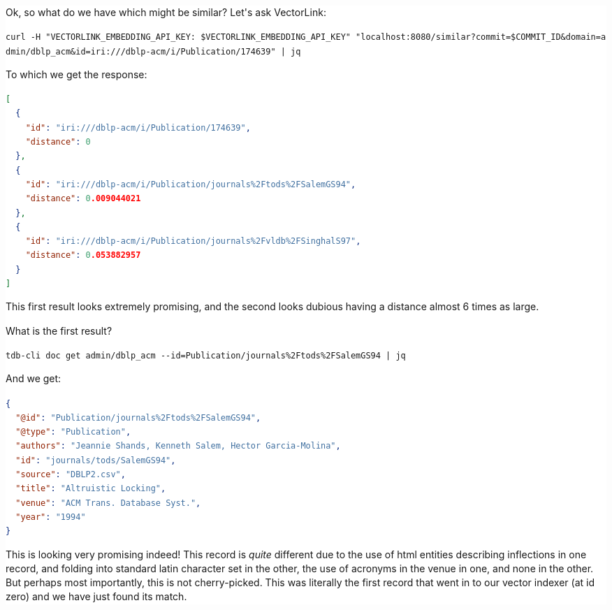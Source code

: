Ok, so what do we have which might be similar? Let's ask VectorLink:

```shell
curl -H "VECTORLINK_EMBEDDING_API_KEY: $VECTORLINK_EMBEDDING_API_KEY" "localhost:8080/similar?commit=$COMMIT_ID&domain=admin/dblp_acm&id=iri:///dblp-acm/i/Publication/174639" | jq
```

To which we get the response:

```json
[
  {
    "id": "iri:///dblp-acm/i/Publication/174639",
    "distance": 0
  },
  {
    "id": "iri:///dblp-acm/i/Publication/journals%2Ftods%2FSalemGS94",
    "distance": 0.009044021
  },
  {
    "id": "iri:///dblp-acm/i/Publication/journals%2Fvldb%2FSinghalS97",
    "distance": 0.053882957
  }
]
```

This first result looks extremely promising, and the second looks
dubious having a distance almost 6 times as large.

What is the first result?

```shell
tdb-cli doc get admin/dblp_acm --id=Publication/journals%2Ftods%2FSalemGS94 | jq
```

And we get:

```json
{
  "@id": "Publication/journals%2Ftods%2FSalemGS94",
  "@type": "Publication",
  "authors": "Jeannie Shands, Kenneth Salem, Hector Garcia-Molina",
  "id": "journals/tods/SalemGS94",
  "source": "DBLP2.csv",
  "title": "Altruistic Locking",
  "venue": "ACM Trans. Database Syst.",
  "year": "1994"
}
```

This is looking very promising indeed! This record is *quite*
different due to the use of html entities describing inflections in
one record, and folding into standard latin character set in the
other, the use of acronyms in the venue in one, and none in the
other. But perhaps most importantly, this is not cherry-picked. This
was literally the first record that went in to our vector indexer (at
id zero) and we have just found its match.
